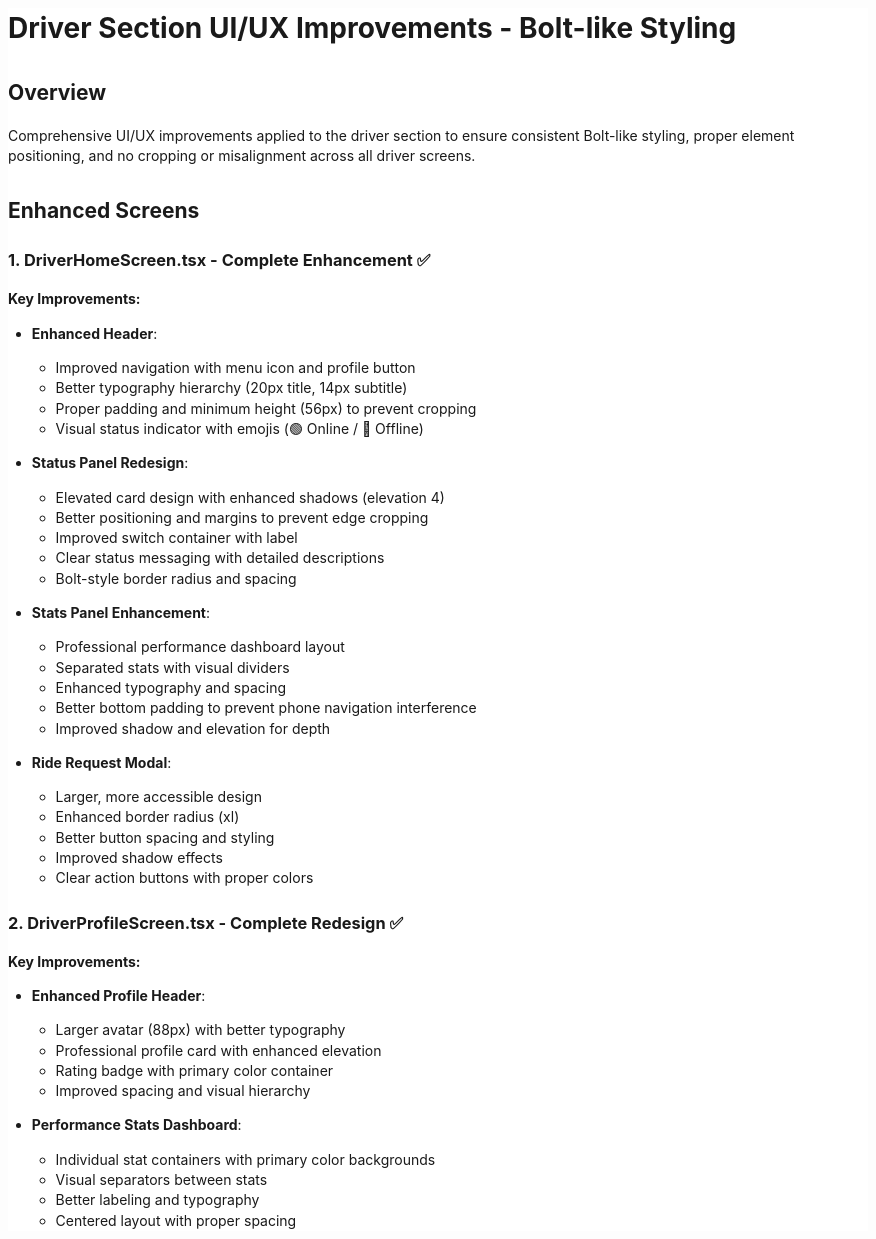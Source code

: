 # Driver Section UI/UX Improvements - Bolt-like Styling

## Overview
Comprehensive UI/UX improvements applied to the driver section to ensure consistent Bolt-like styling, proper element positioning, and no cropping or misalignment across all driver screens.

## Enhanced Screens

### 1. DriverHomeScreen.tsx - Complete Enhancement ✅

**Key Improvements:**
- **Enhanced Header**: 
  - Improved navigation with menu icon and profile button
  - Better typography hierarchy (20px title, 14px subtitle)
  - Proper padding and minimum height (56px) to prevent cropping
  - Visual status indicator with emojis (🟢 Online / 🔴 Offline)

- **Status Panel Redesign**:
  - Elevated card design with enhanced shadows (elevation 4)
  - Better positioning and margins to prevent edge cropping
  - Improved switch container with label
  - Clear status messaging with detailed descriptions
  - Bolt-style border radius and spacing

- **Stats Panel Enhancement**:
  - Professional performance dashboard layout
  - Separated stats with visual dividers
  - Enhanced typography and spacing
  - Better bottom padding to prevent phone navigation interference
  - Improved shadow and elevation for depth

- **Ride Request Modal**:
  - Larger, more accessible design
  - Enhanced border radius (xl)
  - Better button spacing and styling
  - Improved shadow effects
  - Clear action buttons with proper colors

### 2. DriverProfileScreen.tsx - Complete Redesign ✅

**Key Improvements:**
- **Enhanced Profile Header**:
  - Larger avatar (88px) with better typography
  - Professional profile card with enhanced elevation
  - Rating badge with primary color container
  - Improved spacing and visual hierarchy

- **Performance Stats Dashboard**:
  - Individual stat containers with primary color backgrounds
  - Visual separators between stats
  - Better labeling and typography
  - Centered layout with proper spacing
